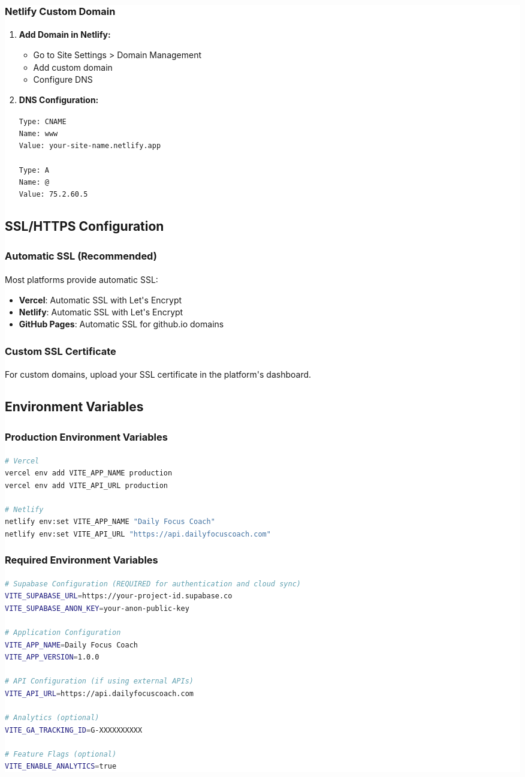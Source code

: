 ### Netlify Custom Domain

1. **Add Domain in Netlify:**
   - Go to Site Settings > Domain Management
   - Add custom domain
   - Configure DNS

2. **DNS Configuration:**
   ```
   Type: CNAME
   Name: www
   Value: your-site-name.netlify.app
   
   Type: A
   Name: @
   Value: 75.2.60.5
   ```

## SSL/HTTPS Configuration

### Automatic SSL (Recommended)

Most platforms provide automatic SSL:
- **Vercel**: Automatic SSL with Let's Encrypt
- **Netlify**: Automatic SSL with Let's Encrypt
- **GitHub Pages**: Automatic SSL for github.io domains

### Custom SSL Certificate

For custom domains, upload your SSL certificate in the platform's dashboard.

## Environment Variables

### Production Environment Variables

```bash
# Vercel
vercel env add VITE_APP_NAME production
vercel env add VITE_API_URL production

# Netlify
netlify env:set VITE_APP_NAME "Daily Focus Coach"
netlify env:set VITE_API_URL "https://api.dailyfocuscoach.com"
```

### Required Environment Variables

```bash
# Supabase Configuration (REQUIRED for authentication and cloud sync)
VITE_SUPABASE_URL=https://your-project-id.supabase.co
VITE_SUPABASE_ANON_KEY=your-anon-public-key

# Application Configuration
VITE_APP_NAME=Daily Focus Coach
VITE_APP_VERSION=1.0.0

# API Configuration (if using external APIs)
VITE_API_URL=https://api.dailyfocuscoach.com

# Analytics (optional)
VITE_GA_TRACKING_ID=G-XXXXXXXXXX

# Feature Flags (optional)
VITE_ENABLE_ANALYTICS=true
```